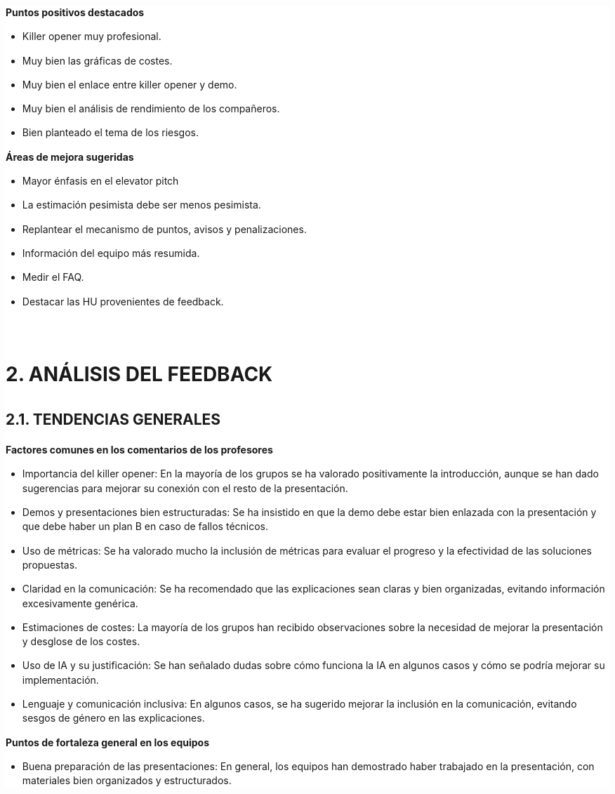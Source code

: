 **Puntos positivos destacados**

- Killer opener muy profesional.

- Muy bien las gráficas de costes.

- Muy bien el enlace entre killer opener y demo.

- Muy bien el análisis de rendimiento de los compañeros.

- Bien planteado el tema de los riesgos.

**Áreas de mejora sugeridas**

- Mayor énfasis en el elevator pitch

- La estimación pesimista debe ser menos pesimista.

- Replantear el mecanismo de puntos, avisos y penalizaciones.

- Información del equipo más resumida.

- Medir el FAQ.

- Destacar las HU provenientes de feedback.

<br>


# **2. ANÁLISIS DEL FEEDBACK**

## **2.1. TENDENCIAS GENERALES**
**Factores comunes en los comentarios de los profesores**

- Importancia del killer opener: En la mayoría de los grupos se ha valorado positivamente la introducción, aunque se han dado sugerencias para mejorar su conexión con el resto de la presentación.

- Demos y presentaciones bien estructuradas: Se ha insistido en que la demo debe estar bien enlazada con la presentación y que debe haber un plan B en caso de fallos técnicos.

- Uso de métricas: Se ha valorado mucho la inclusión de métricas para evaluar el progreso y la efectividad de las soluciones propuestas.

- Claridad en la comunicación: Se ha recomendado que las explicaciones sean claras y bien organizadas, evitando información excesivamente genérica.

- Estimaciones de costes: La mayoría de los grupos han recibido observaciones sobre la necesidad de mejorar la presentación y desglose de los costes.

- Uso de IA y su justificación: Se han señalado dudas sobre cómo funciona la IA en algunos casos y cómo se podría mejorar su implementación.

- Lenguaje y comunicación inclusiva: En algunos casos, se ha sugerido mejorar la inclusión en la comunicación, evitando sesgos de género en las explicaciones.


**Puntos de fortaleza general en los equipos**

- Buena preparación de las presentaciones: En general, los equipos han demostrado haber trabajado en la presentación, con materiales bien organizados y estructurados.
